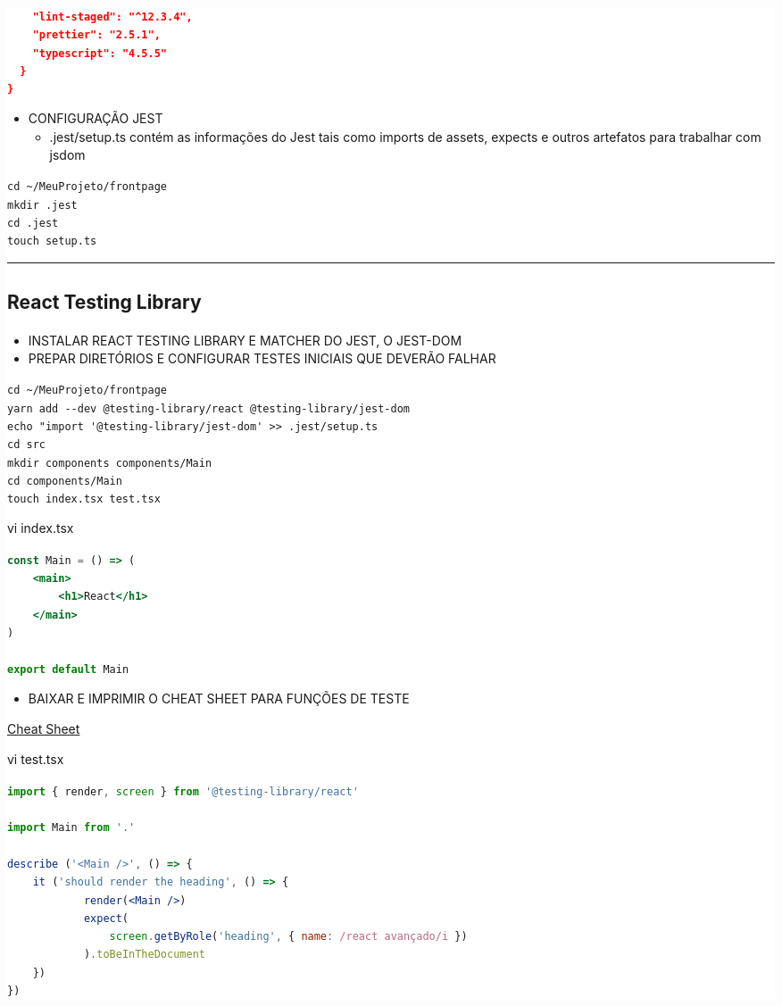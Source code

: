 ```json
    "lint-staged": "^12.3.4",
    "prettier": "2.5.1",
    "typescript": "4.5.5"
  }
}
```

- CONFIGURAÇÃO JEST
	- .jest/setup.ts contém as informações do Jest tais como imports de assets, expects e outros artefatos para trabalhar com jsdom

```shell
cd ~/MeuProjeto/frontpage
mkdir .jest
cd .jest
touch setup.ts
```

---

## React Testing Library

- INSTALAR REACT TESTING LIBRARY E MATCHER DO JEST, O JEST-DOM
- PREPAR DIRETÓRIOS E CONFIGURAR TESTES INICIAIS QUE DEVERÃO FALHAR

```shell
cd ~/MeuProjeto/frontpage
yarn add --dev @testing-library/react @testing-library/jest-dom
echo "import '@testing-library/jest-dom' >> .jest/setup.ts
cd src
mkdir components components/Main
cd components/Main
touch index.tsx test.tsx
```

vi index.tsx

```jsx
const Main = () => (
	<main>
		<h1>React</h1>
	</main>
)

export default Main
```

- BAIXAR E IMPRIMIR O CHEAT SHEET PARA FUNÇÕES DE TESTE

[Cheat Sheet](https://github.com/testing-library/react-testing-library/raw/main/other/cheat-sheet.pdf)

vi test.tsx
```jsx
import { render, screen } from '@testing-library/react'

import Main from '.'

describe ('<Main />', () => {
	it ('should render the heading', () => {
			render(<Main />)
			expect(
				screen.getByRole('heading', { name: /react avançado/i })
			).toBeInTheDocument
	})
})
```
